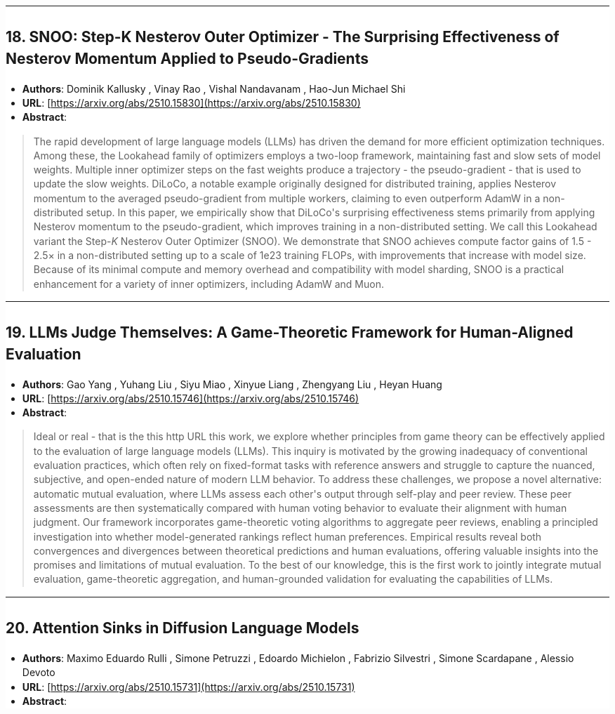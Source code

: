
---

## 18. SNOO: Step-K Nesterov Outer Optimizer - The Surprising Effectiveness of Nesterov Momentum Applied to Pseudo-Gradients
- **Authors**: Dominik Kallusky , Vinay Rao , Vishal Nandavanam , Hao-Jun Michael Shi
- **URL**: [https://arxiv.org/abs/2510.15830](https://arxiv.org/abs/2510.15830)
- **Abstract**:
> The rapid development of large language models (LLMs) has driven the demand for more efficient optimization techniques. Among these, the Lookahead family of optimizers employs a two-loop framework, maintaining fast and slow sets of model weights. Multiple inner optimizer steps on the fast weights produce a trajectory - the pseudo-gradient - that is used to update the slow weights. DiLoCo, a notable example originally designed for distributed training, applies Nesterov momentum to the averaged pseudo-gradient from multiple workers, claiming to even outperform AdamW in a non-distributed setup. In this paper, we empirically show that DiLoCo's surprising effectiveness stems primarily from applying Nesterov momentum to the pseudo-gradient, which improves training in a non-distributed setting. We call this Lookahead variant the Step-$K$ Nesterov Outer Optimizer (SNOO). We demonstrate that SNOO achieves compute factor gains of 1.5 - 2.5$\times$ in a non-distributed setting up to a scale of 1e23 training FLOPs, with improvements that increase with model size. Because of its minimal compute and memory overhead and compatibility with model sharding, SNOO is a practical enhancement for a variety of inner optimizers, including AdamW and Muon.

---

## 19. LLMs Judge Themselves: A Game-Theoretic Framework for Human-Aligned Evaluation
- **Authors**: Gao Yang , Yuhang Liu , Siyu Miao , Xinyue Liang , Zhengyang Liu , Heyan Huang
- **URL**: [https://arxiv.org/abs/2510.15746](https://arxiv.org/abs/2510.15746)
- **Abstract**:
> Ideal or real - that is the this http URL this work, we explore whether principles from game theory can be effectively applied to the evaluation of large language models (LLMs). This inquiry is motivated by the growing inadequacy of conventional evaluation practices, which often rely on fixed-format tasks with reference answers and struggle to capture the nuanced, subjective, and open-ended nature of modern LLM behavior. To address these challenges, we propose a novel alternative: automatic mutual evaluation, where LLMs assess each other's output through self-play and peer review. These peer assessments are then systematically compared with human voting behavior to evaluate their alignment with human judgment. Our framework incorporates game-theoretic voting algorithms to aggregate peer reviews, enabling a principled investigation into whether model-generated rankings reflect human preferences. Empirical results reveal both convergences and divergences between theoretical predictions and human evaluations, offering valuable insights into the promises and limitations of mutual evaluation. To the best of our knowledge, this is the first work to jointly integrate mutual evaluation, game-theoretic aggregation, and human-grounded validation for evaluating the capabilities of LLMs.

---

## 20. Attention Sinks in Diffusion Language Models
- **Authors**: Maximo Eduardo Rulli , Simone Petruzzi , Edoardo Michielon , Fabrizio Silvestri , Simone Scardapane , Alessio Devoto
- **URL**: [https://arxiv.org/abs/2510.15731](https://arxiv.org/abs/2510.15731)
- **Abstract**: